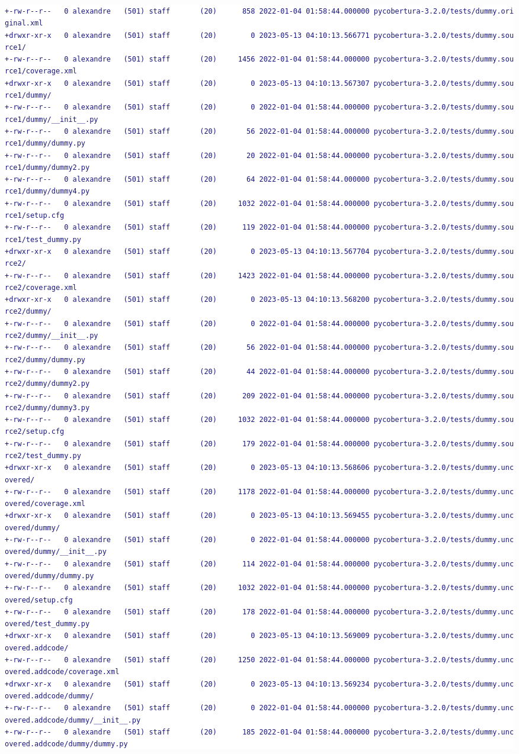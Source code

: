 ```diff
+-rw-r--r--   0 alexandre   (501) staff       (20)      858 2022-01-04 01:58:44.000000 pycobertura-3.2.0/tests/dummy.original.xml
+drwxr-xr-x   0 alexandre   (501) staff       (20)        0 2023-05-13 04:10:13.566771 pycobertura-3.2.0/tests/dummy.source1/
+-rw-r--r--   0 alexandre   (501) staff       (20)     1456 2022-01-04 01:58:44.000000 pycobertura-3.2.0/tests/dummy.source1/coverage.xml
+drwxr-xr-x   0 alexandre   (501) staff       (20)        0 2023-05-13 04:10:13.567307 pycobertura-3.2.0/tests/dummy.source1/dummy/
+-rw-r--r--   0 alexandre   (501) staff       (20)        0 2022-01-04 01:58:44.000000 pycobertura-3.2.0/tests/dummy.source1/dummy/__init__.py
+-rw-r--r--   0 alexandre   (501) staff       (20)       56 2022-01-04 01:58:44.000000 pycobertura-3.2.0/tests/dummy.source1/dummy/dummy.py
+-rw-r--r--   0 alexandre   (501) staff       (20)       20 2022-01-04 01:58:44.000000 pycobertura-3.2.0/tests/dummy.source1/dummy/dummy2.py
+-rw-r--r--   0 alexandre   (501) staff       (20)       64 2022-01-04 01:58:44.000000 pycobertura-3.2.0/tests/dummy.source1/dummy/dummy4.py
+-rw-r--r--   0 alexandre   (501) staff       (20)     1032 2022-01-04 01:58:44.000000 pycobertura-3.2.0/tests/dummy.source1/setup.cfg
+-rw-r--r--   0 alexandre   (501) staff       (20)      119 2022-01-04 01:58:44.000000 pycobertura-3.2.0/tests/dummy.source1/test_dummy.py
+drwxr-xr-x   0 alexandre   (501) staff       (20)        0 2023-05-13 04:10:13.567704 pycobertura-3.2.0/tests/dummy.source2/
+-rw-r--r--   0 alexandre   (501) staff       (20)     1423 2022-01-04 01:58:44.000000 pycobertura-3.2.0/tests/dummy.source2/coverage.xml
+drwxr-xr-x   0 alexandre   (501) staff       (20)        0 2023-05-13 04:10:13.568200 pycobertura-3.2.0/tests/dummy.source2/dummy/
+-rw-r--r--   0 alexandre   (501) staff       (20)        0 2022-01-04 01:58:44.000000 pycobertura-3.2.0/tests/dummy.source2/dummy/__init__.py
+-rw-r--r--   0 alexandre   (501) staff       (20)       56 2022-01-04 01:58:44.000000 pycobertura-3.2.0/tests/dummy.source2/dummy/dummy.py
+-rw-r--r--   0 alexandre   (501) staff       (20)       44 2022-01-04 01:58:44.000000 pycobertura-3.2.0/tests/dummy.source2/dummy/dummy2.py
+-rw-r--r--   0 alexandre   (501) staff       (20)      209 2022-01-04 01:58:44.000000 pycobertura-3.2.0/tests/dummy.source2/dummy/dummy3.py
+-rw-r--r--   0 alexandre   (501) staff       (20)     1032 2022-01-04 01:58:44.000000 pycobertura-3.2.0/tests/dummy.source2/setup.cfg
+-rw-r--r--   0 alexandre   (501) staff       (20)      179 2022-01-04 01:58:44.000000 pycobertura-3.2.0/tests/dummy.source2/test_dummy.py
+drwxr-xr-x   0 alexandre   (501) staff       (20)        0 2023-05-13 04:10:13.568606 pycobertura-3.2.0/tests/dummy.uncovered/
+-rw-r--r--   0 alexandre   (501) staff       (20)     1178 2022-01-04 01:58:44.000000 pycobertura-3.2.0/tests/dummy.uncovered/coverage.xml
+drwxr-xr-x   0 alexandre   (501) staff       (20)        0 2023-05-13 04:10:13.569455 pycobertura-3.2.0/tests/dummy.uncovered/dummy/
+-rw-r--r--   0 alexandre   (501) staff       (20)        0 2022-01-04 01:58:44.000000 pycobertura-3.2.0/tests/dummy.uncovered/dummy/__init__.py
+-rw-r--r--   0 alexandre   (501) staff       (20)      114 2022-01-04 01:58:44.000000 pycobertura-3.2.0/tests/dummy.uncovered/dummy/dummy.py
+-rw-r--r--   0 alexandre   (501) staff       (20)     1032 2022-01-04 01:58:44.000000 pycobertura-3.2.0/tests/dummy.uncovered/setup.cfg
+-rw-r--r--   0 alexandre   (501) staff       (20)      178 2022-01-04 01:58:44.000000 pycobertura-3.2.0/tests/dummy.uncovered/test_dummy.py
+drwxr-xr-x   0 alexandre   (501) staff       (20)        0 2023-05-13 04:10:13.569009 pycobertura-3.2.0/tests/dummy.uncovered.addcode/
+-rw-r--r--   0 alexandre   (501) staff       (20)     1250 2022-01-04 01:58:44.000000 pycobertura-3.2.0/tests/dummy.uncovered.addcode/coverage.xml
+drwxr-xr-x   0 alexandre   (501) staff       (20)        0 2023-05-13 04:10:13.569234 pycobertura-3.2.0/tests/dummy.uncovered.addcode/dummy/
+-rw-r--r--   0 alexandre   (501) staff       (20)        0 2022-01-04 01:58:44.000000 pycobertura-3.2.0/tests/dummy.uncovered.addcode/dummy/__init__.py
+-rw-r--r--   0 alexandre   (501) staff       (20)      185 2022-01-04 01:58:44.000000 pycobertura-3.2.0/tests/dummy.uncovered.addcode/dummy/dummy.py
```